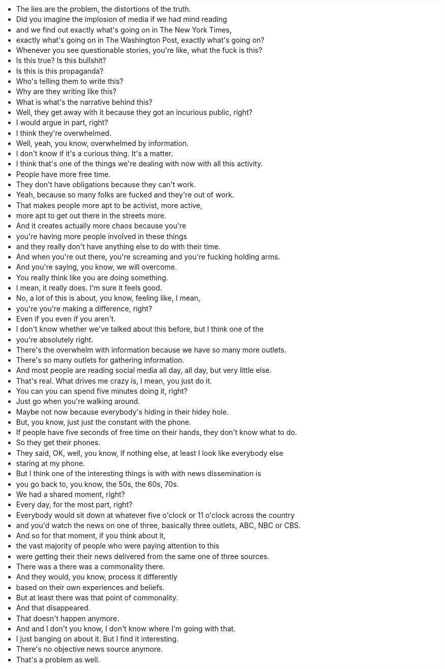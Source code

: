 *  The lies are the problem, the distortions of the truth.
*  Did you imagine the implosion of media if we had mind reading
*  and we find out exactly what's going on in The New York Times,
*  exactly what's going on in The Washington Post, exactly what's going on?
*  Whenever you see questionable stories, you're like, what the fuck is this?
*  Is this true? Is this bullshit?
*  Is this is this propaganda?
*  Who's telling them to write this?
*  Why are they writing like this?
*  What is what's the narrative behind this?
*  Well, they get away with it because they got an incurious public, right?
*  I would argue in part, right?
*  I think they're overwhelmed.
*  Well, yeah, you know, overwhelmed by information.
*  I don't know if it's a curious thing. It's a matter.
*  I think that's one of the things we're dealing with now with all this activity.
*  People have more free time.
*  They don't have obligations because they can't work.
*  Yeah, because so many folks are fucked and they're out of work.
*  That makes people more apt to be activist, more active,
*  more apt to get out there in the streets more.
*  And it creates actually more chaos because you're
*  you're having more people involved in these things
*  and they really don't have anything else to do with their time.
*  And when you're out there, you're screaming and you're fucking holding arms.
*  And you're saying, you know, we will overcome.
*  You really think like you are doing something.
*  I mean, it really does. I'm sure it feels good.
*  No, a lot of this is about, you know, feeling like, I mean,
*  you're you're making a difference, right?
*  Even if you even if you aren't.
*  I don't know whether we've talked about this before, but I think one of the
*  you're absolutely right.
*  There's the overwhelm with information because we have so many more outlets.
*  There's so many outlets for gathering information.
*  And most people are reading social media all day, all day, but very little else.
*  That's real. What drives me crazy is, I mean, you just do it.
*  You can you can spend five minutes doing it, right?
*  Just go when you're walking around.
*  Maybe not now because everybody's hiding in their hidey hole.
*  But, you know, just just the constant with the phone.
*  If people have five seconds of free time on their hands, they don't know what to do.
*  So they get their phones.
*  They said, OK, well, you know, if nothing else, at least I look like everybody else
*  staring at my phone.
*  But I think one of the interesting things is with with news dissemination is
*  you go back to, you know, the 50s, the 60s, 70s.
*  We had a shared moment, right?
*  Every day, for the most part, right?
*  Everybody would sit down at whatever five o'clock or 11 o'clock across the country
*  and you'd watch the news on one of three, basically three outlets, ABC, NBC or CBS.
*  And so for that moment, if you think about it,
*  the vast majority of people who were paying attention to this
*  were getting their their news delivered from the same one of three sources.
*  There was a there was a commonality there.
*  And they would, you know, process it differently
*  based on their own experiences and beliefs.
*  But at least there was that point of commonality.
*  And that disappeared.
*  That doesn't happen anymore.
*  And and I don't you know, I don't know where I'm going with that.
*  I just banging on about it. But I find it interesting.
*  There's no objective news source anymore.
*  That's a problem as well.